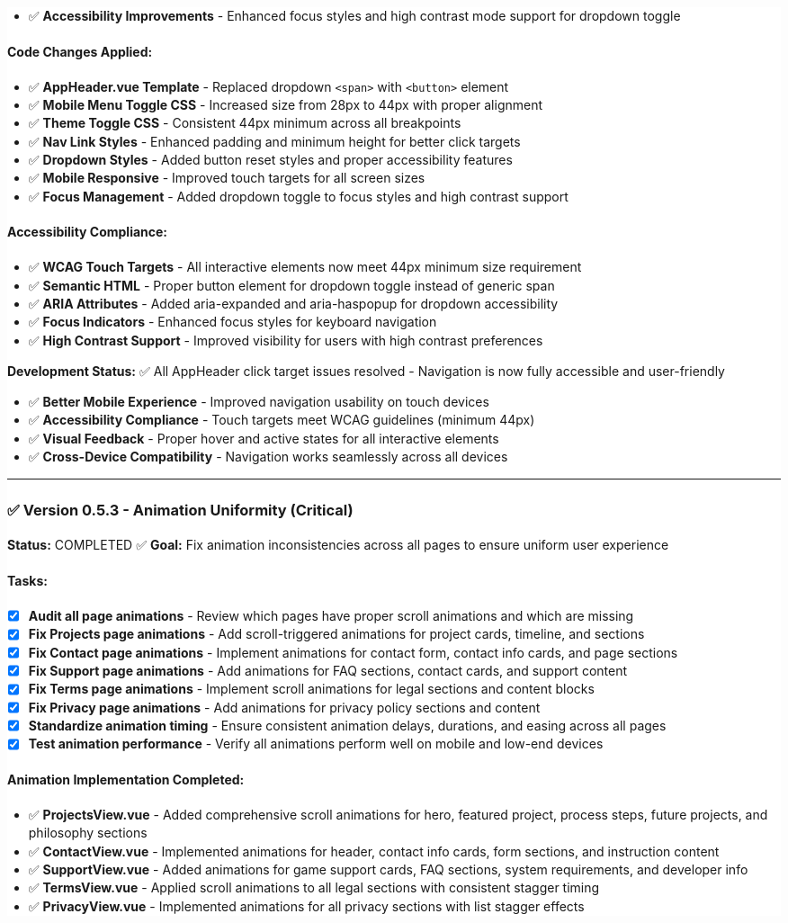 - ✅ **Accessibility Improvements** - Enhanced focus styles and high contrast mode support for dropdown toggle

#### Code Changes Applied:
- ✅ **AppHeader.vue Template** - Replaced dropdown `<span>` with `<button>` element
- ✅ **Mobile Menu Toggle CSS** - Increased size from 28px to 44px with proper alignment
- ✅ **Theme Toggle CSS** - Consistent 44px minimum across all breakpoints
- ✅ **Nav Link Styles** - Enhanced padding and minimum height for better click targets
- ✅ **Dropdown Styles** - Added button reset styles and proper accessibility features
- ✅ **Mobile Responsive** - Improved touch targets for all screen sizes
- ✅ **Focus Management** - Added dropdown toggle to focus styles and high contrast support

#### Accessibility Compliance:
- ✅ **WCAG Touch Targets** - All interactive elements now meet 44px minimum size requirement
- ✅ **Semantic HTML** - Proper button element for dropdown toggle instead of generic span
- ✅ **ARIA Attributes** - Added aria-expanded and aria-haspopup for dropdown accessibility
- ✅ **Focus Indicators** - Enhanced focus styles for keyboard navigation
- ✅ **High Contrast Support** - Improved visibility for users with high contrast preferences

**Development Status:** ✅ All AppHeader click target issues resolved - Navigation is now fully accessible and user-friendly
- ✅ **Better Mobile Experience** - Improved navigation usability on touch devices
- ✅ **Accessibility Compliance** - Touch targets meet WCAG guidelines (minimum 44px)
- ✅ **Visual Feedback** - Proper hover and active states for all interactive elements
- ✅ **Cross-Device Compatibility** - Navigation works seamlessly across all devices

---

### ✅ Version 0.5.3 - Animation Uniformity (Critical)
**Status:** COMPLETED ✅
**Goal:** Fix animation inconsistencies across all pages to ensure uniform user experience

#### Tasks:
- [x] **Audit all page animations** - Review which pages have proper scroll animations and which are missing
- [x] **Fix Projects page animations** - Add scroll-triggered animations for project cards, timeline, and sections
- [x] **Fix Contact page animations** - Implement animations for contact form, contact info cards, and page sections
- [x] **Fix Support page animations** - Add animations for FAQ sections, contact cards, and support content
- [x] **Fix Terms page animations** - Implement scroll animations for legal sections and content blocks
- [x] **Fix Privacy page animations** - Add animations for privacy policy sections and content
- [x] **Standardize animation timing** - Ensure consistent animation delays, durations, and easing across all pages
- [x] **Test animation performance** - Verify all animations perform well on mobile and low-end devices

#### Animation Implementation Completed:
- ✅ **ProjectsView.vue** - Added comprehensive scroll animations for hero, featured project, process steps, future projects, and philosophy sections
- ✅ **ContactView.vue** - Implemented animations for header, contact info cards, form sections, and instruction content
- ✅ **SupportView.vue** - Added animations for game support cards, FAQ sections, system requirements, and developer info
- ✅ **TermsView.vue** - Applied scroll animations to all legal sections with consistent stagger timing
- ✅ **PrivacyView.vue** - Implemented animations for all privacy sections with list stagger effects
